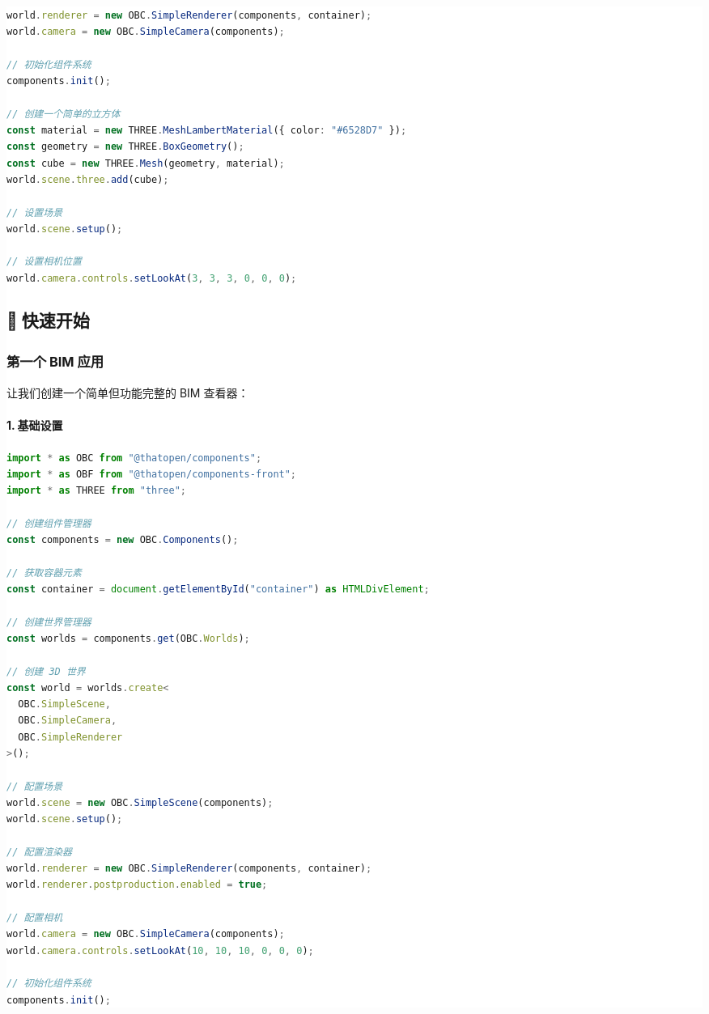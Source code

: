 ```typescript
world.renderer = new OBC.SimpleRenderer(components, container);
world.camera = new OBC.SimpleCamera(components);

// 初始化组件系统
components.init();

// 创建一个简单的立方体
const material = new THREE.MeshLambertMaterial({ color: "#6528D7" });
const geometry = new THREE.BoxGeometry();
const cube = new THREE.Mesh(geometry, material);
world.scene.three.add(cube);

// 设置场景
world.scene.setup();

// 设置相机位置
world.camera.controls.setLookAt(3, 3, 3, 0, 0, 0);
```

## 🚀 快速开始

### 第一个 BIM 应用

让我们创建一个简单但功能完整的 BIM 查看器：

#### 1. 基础设置

```typescript
import * as OBC from "@thatopen/components";
import * as OBF from "@thatopen/components-front";
import * as THREE from "three";

// 创建组件管理器
const components = new OBC.Components();

// 获取容器元素
const container = document.getElementById("container") as HTMLDivElement;

// 创建世界管理器
const worlds = components.get(OBC.Worlds);

// 创建 3D 世界
const world = worlds.create<
  OBC.SimpleScene,
  OBC.SimpleCamera,
  OBC.SimpleRenderer
>();

// 配置场景
world.scene = new OBC.SimpleScene(components);
world.scene.setup();

// 配置渲染器
world.renderer = new OBC.SimpleRenderer(components, container);
world.renderer.postproduction.enabled = true;

// 配置相机
world.camera = new OBC.SimpleCamera(components);
world.camera.controls.setLookAt(10, 10, 10, 0, 0, 0);

// 初始化组件系统
components.init();
```
